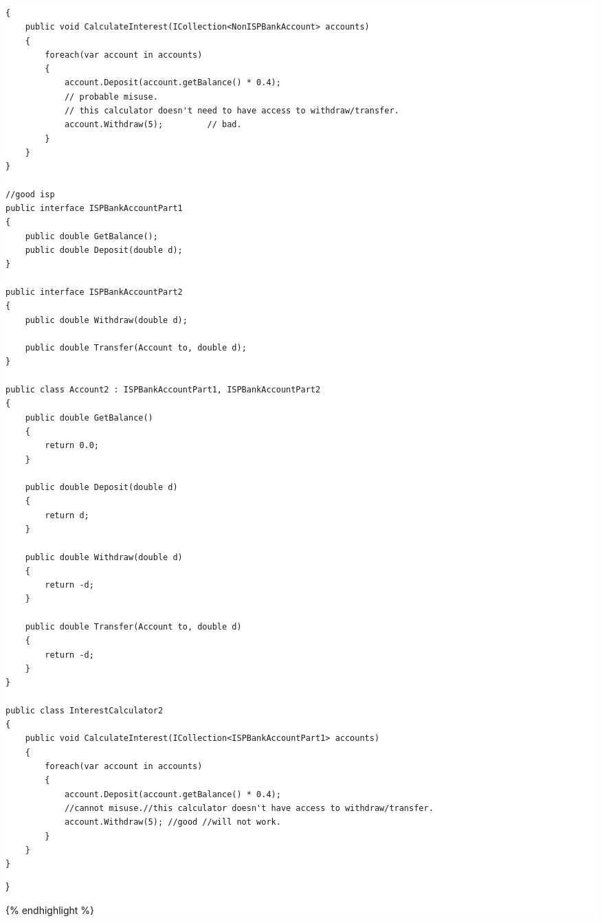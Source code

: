     {
        public void CalculateInterest(ICollection<NonISPBankAccount> accounts)
        {
            foreach(var account in accounts)
            {
                account.Deposit(account.getBalance() * 0.4);
                // probable misuse.
                // this calculator doesn't need to have access to withdraw/transfer.
                account.Withdraw(5);         // bad.
            }
        }
    }

    //good isp
    public interface ISPBankAccountPart1
    {
        public double GetBalance();
        public double Deposit(double d);
    }

    public interface ISPBankAccountPart2
    {
        public double Withdraw(double d);

        public double Transfer(Account to, double d);
    }

    public class Account2 : ISPBankAccountPart1, ISPBankAccountPart2 
    {        
        public double GetBalance()
        {
            return 0.0;
        }

        public double Deposit(double d)
        {
            return d;
        }

        public double Withdraw(double d)
        {
            return -d;
        }

        public double Transfer(Account to, double d)
        {
            return -d;
        }
    }

    public class InterestCalculator2
    {        
        public void CalculateInterest(ICollection<ISPBankAccountPart1> accounts)
        {
            foreach(var account in accounts)
            {
                account.Deposit(account.getBalance() * 0.4);
                //cannot misuse.//this calculator doesn't have access to withdraw/transfer.
                account.Withdraw(5); //good //will not work. 
            }
        }
    }
}

{% endhighlight %}
